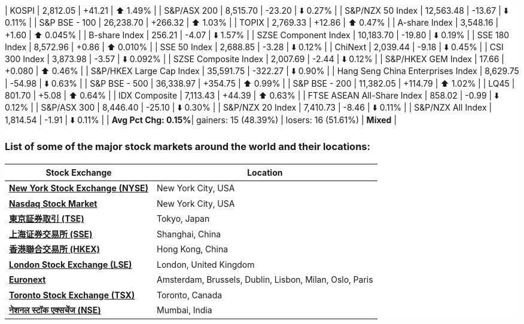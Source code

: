 | KOSPI | 2,812.05 | +41.21 | :arrow_up: 1.49% |
| S&P/ASX 200 | 8,515.70 | -23.20 | :arrow_down: 0.27% |
| S&P/NZX 50 Index | 12,563.48 | -13.67 | :arrow_down: 0.11% |
| S&P BSE - 100 | 26,238.70 | +266.32 | :arrow_up: 1.03% |
| TOPIX | 2,769.33 | +12.86 | :arrow_up: 0.47% |
| A-share Index | 3,548.16 | +1.60 | :arrow_up: 0.045% |
| B-share Index | 256.21 | -4.07 | :arrow_down: 1.57% |
| SZSE Component Index | 10,183.70 | -19.80 | :arrow_down: 0.19% |
| SSE 180 Index | 8,572.96 | +0.86 | :arrow_up: 0.010% |
| SSE 50 Index | 2,688.85 | -3.28 | :arrow_down: 0.12% |
| ChiNext | 2,039.44 | -9.18 | :arrow_down: 0.45% |
| CSI 300 Index | 3,873.98 | -3.57 | :arrow_down: 0.092% |
| SZSE Composite Index | 2,007.69 | -2.44 | :arrow_down: 0.12% |
| S&P/HKEX GEM Index | 17.66 | +0.080 | :arrow_up: 0.46% |
| S&P/HKEX Large Cap Index | 35,591.75 | -322.27 | :arrow_down: 0.90% |
| Hang Seng China Enterprises Index | 8,629.75 | -54.98 | :arrow_down: 0.63% |
| S&P BSE - 500 | 36,338.97 | +354.75 | :arrow_up: 0.99% |
| S&P BSE - 200 | 11,382.05 | +114.79 | :arrow_up: 1.02% |
| LQ45 | 801.70 | +5.08 | :arrow_up: 0.64% |
| IDX Composite | 7,113.43 | +44.39 | :arrow_up: 0.63% |
| FTSE ASEAN All-Share Index | 858.02 | -0.99 | :arrow_down: 0.12% |
| S&P/ASX 300 | 8,446.40 | -25.10 | :arrow_down: 0.30% |
| S&P/NZX 20 Index | 7,410.73 | -8.46 | :arrow_down: 0.11% |
| S&P/NZX All Index | 1,814.54 | -1.91 | :arrow_down: 0.11% |
| <strong >Avg Pct Chg: 0.15%</strong >| gainers: 15 (48.39%) | losers: 16 (51.61%) | **Mixed** |

### List of some of the major stock markets around the world and their locations:

| Stock Exchange | Location |
|---------------|----------|
| **[New York Stock Exchange (NYSE)](https://www.nyse.com/index)** | New York City, USA |
| **[Nasdaq Stock Market](https://www.nasdaq.com/)** | New York City, USA |
| **[東京証券取引 (TSE)](https://www.jpx.co.jp/)** | Tokyo, Japan |
| **[上海证券交易所 (SSE)](https://sse.com.cn/)** | Shanghai, China |
| **[香港聯合交易所 (HKEX)](https://www.hkex.com.hk/)** | Hong Kong, China |
| **[London Stock Exchange (LSE)](https://www.londonstockexchange.com/)** | London, United Kingdom |
| **[Euronext](https://www.euronext.com/)** | Amsterdam, Brussels, Dublin, Lisbon, Milan, Oslo, Paris |
| **[Toronto Stock Exchange (TSX)](https://www.tmx.com/)** | Toronto, Canada |
| **[नेशनल स्टॉक एक्सचेंज (NSE)](https://www.nseindia.com/)** | Mumbai, India |